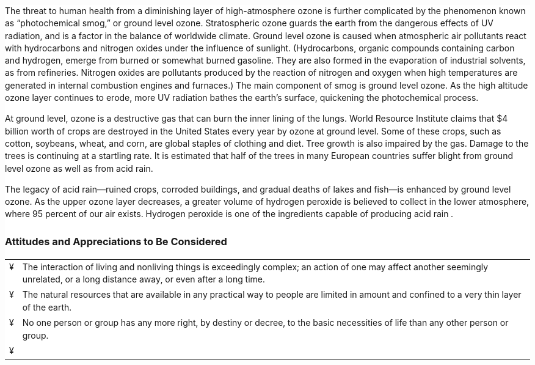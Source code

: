 The threat to human health from a diminishing layer of high-atmosphere ozone is further complicated by the phenomenon known as “photochemical smog,” or ground level ozone. Stratospheric ozone guards the earth from the dangerous effects of UV radiation, and is a factor in the balance of worldwide climate. Ground level ozone is caused when atmospheric air pollutants react with hydrocarbons and nitrogen oxides under the influence of sunlight. (Hydrocarbons, organic compounds containing carbon and hydrogen, emerge from burned or somewhat burned gasoline. They are also formed in the evaporation of industrial solvents, as from refineries. Nitrogen oxides are pollutants produced by the reaction of nitrogen and oxygen when high temperatures are generated in internal combustion engines and furnaces.) The main component of smog is ground level ozone. As the high altitude ozone layer continues to erode, more UV radiation bathes the earth’s surface, quickening the photochemical process.
</p>
<p>
At ground level, ozone is a destructive gas that can burn the inner lining of the lungs. World Resource Institute claims that $4 billion worth of crops are destroyed in the United States every year by ozone at ground level. Some of these crops, such as cotton, soybeans, wheat, and corn, are global staples of clothing and diet. Tree growth is also impaired by the gas. Damage to the trees is continuing at a startling rate. It is estimated that half of the trees in many European countries suffer blight from ground level ozone as well as from acid rain.
</p>
<p>
The legacy of acid rain—ruined crops, corroded buildings, and gradual deaths of lakes and fish—is enhanced by ground level ozone. As the upper ozone layer decreases, a greater volume of hydrogen peroxide is believed to collect in the lower atmosphere, where 95 percent of our air exists. Hydrogen peroxide is one of the ingredients capable of producing acid rain
<i>
.
</i>
</p>
<h3>
Attitudes and Appreciations to Be Considered
</h3>
<table border="0">
<tr>
<td>
¥
</td>
<td>
The interaction of living and nonliving things is exceedingly complex; an action of one may affect another seemingly unrelated, or a long distance away, or even after a long time.
</td>
</tr>
<tr>
<td>
¥
</td>
<td>
The natural resources that are available in any practical way to people are limited in amount and confined to a very thin layer of the earth.
</td>
</tr>
<tr>
<td>
¥
</td>
<td>
No one person or group has any more right, by destiny or decree, to the basic necessities of life than any other person or group.
</td>
</tr>
<tr>
<td>
¥
</td>
<td>